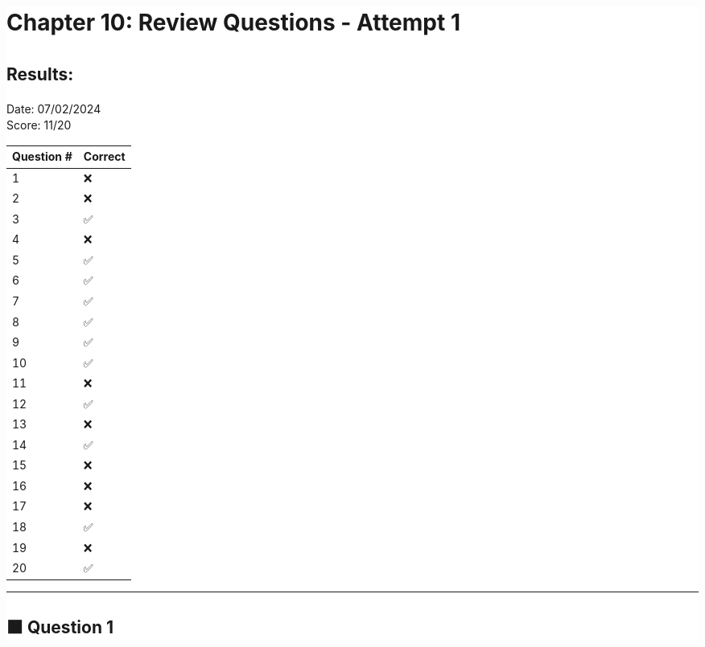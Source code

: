 <link href="../../../styles.css" rel="stylesheet"></link>

# Chapter 10: Review Questions - Attempt 1

## Results:

Date: 07/02/2024 <br>
Score: 11/20 <br>

| Question # | Correct |
| ---------- | ------- |
| 1          |  ❌      |
| 2          |  ❌      |
| 3          |  ✅      |
| 4          |  ❌      |
| 5          |  ✅      |
| 6          |  ✅      |
| 7          |  ✅      |
| 8          |  ✅      |
| 9          |  ✅      |
| 10         |  ✅      |
| 11         |  ❌      |
| 12         |  ✅      |
| 13         |  ❌      |
| 14         |  ✅      |
| 15         |  ❌      |
| 16         |  ❌      |
| 17         |  ❌      |
| 18         |  ✅      |
| 19         |  ❌      |
| 20         |  ✅      |


<hr>

## 🟧 Question 1
